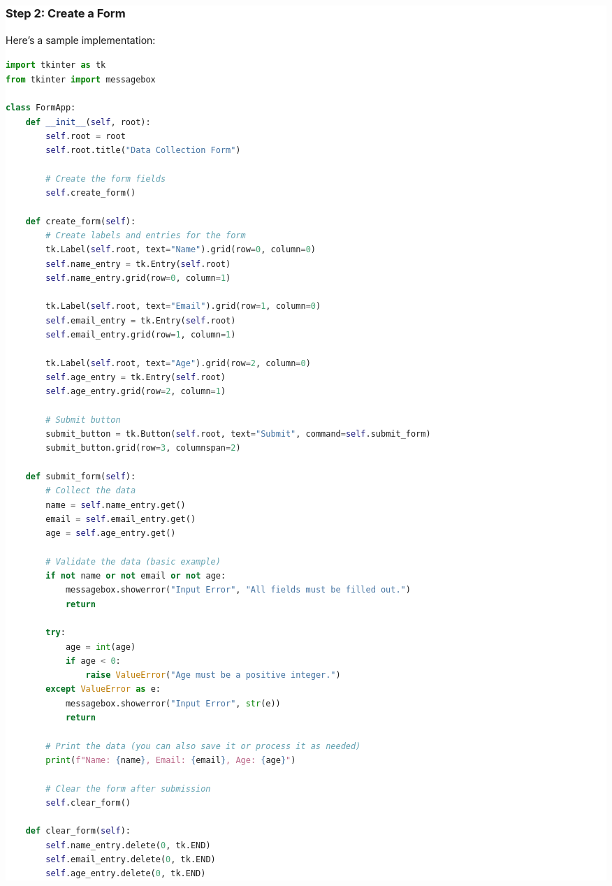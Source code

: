 ### Step 2: Create a Form

Here’s a sample implementation:

```python
import tkinter as tk
from tkinter import messagebox

class FormApp:
    def __init__(self, root):
        self.root = root
        self.root.title("Data Collection Form")

        # Create the form fields
        self.create_form()

    def create_form(self):
        # Create labels and entries for the form
        tk.Label(self.root, text="Name").grid(row=0, column=0)
        self.name_entry = tk.Entry(self.root)
        self.name_entry.grid(row=0, column=1)

        tk.Label(self.root, text="Email").grid(row=1, column=0)
        self.email_entry = tk.Entry(self.root)
        self.email_entry.grid(row=1, column=1)

        tk.Label(self.root, text="Age").grid(row=2, column=0)
        self.age_entry = tk.Entry(self.root)
        self.age_entry.grid(row=2, column=1)

        # Submit button
        submit_button = tk.Button(self.root, text="Submit", command=self.submit_form)
        submit_button.grid(row=3, columnspan=2)

    def submit_form(self):
        # Collect the data
        name = self.name_entry.get()
        email = self.email_entry.get()
        age = self.age_entry.get()

        # Validate the data (basic example)
        if not name or not email or not age:
            messagebox.showerror("Input Error", "All fields must be filled out.")
            return

        try:
            age = int(age)
            if age < 0:
                raise ValueError("Age must be a positive integer.")
        except ValueError as e:
            messagebox.showerror("Input Error", str(e))
            return

        # Print the data (you can also save it or process it as needed)
        print(f"Name: {name}, Email: {email}, Age: {age}")

        # Clear the form after submission
        self.clear_form()

    def clear_form(self):
        self.name_entry.delete(0, tk.END)
        self.email_entry.delete(0, tk.END)
        self.age_entry.delete(0, tk.END)

```